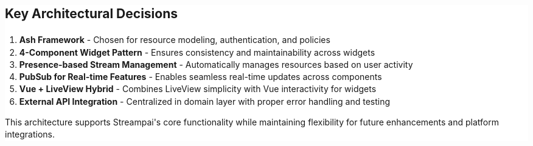 ## Key Architectural Decisions

1. **Ash Framework** - Chosen for resource modeling, authentication, and policies
2. **4-Component Widget Pattern** - Ensures consistency and maintainability across widgets
3. **Presence-based Stream Management** - Automatically manages resources based on user activity
4. **PubSub for Real-time Features** - Enables seamless real-time updates across components
5. **Vue + LiveView Hybrid** - Combines LiveView simplicity with Vue interactivity for widgets
6. **External API Integration** - Centralized in domain layer with proper error handling and testing

This architecture supports Streampai's core functionality while maintaining flexibility for future enhancements and platform integrations.